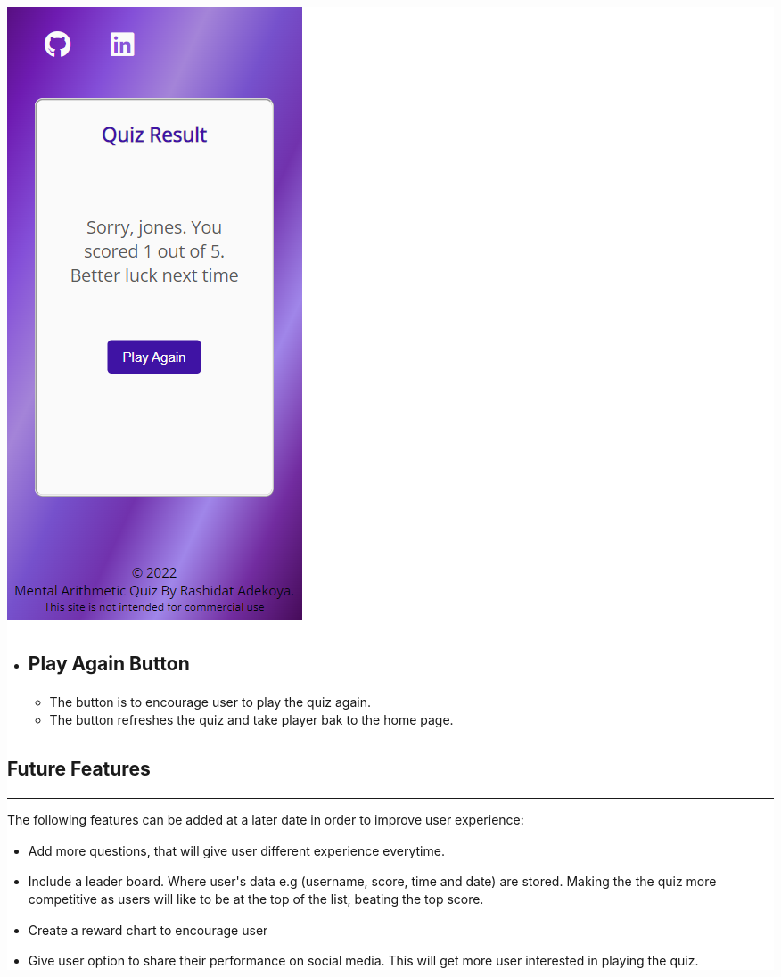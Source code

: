 ![Mobile Result Sreen Size Page](./READMEimages/less-score-result-image.png)

+ ## Play Again Button
  + The button is to encourage user to play the quiz again. 
  + The button refreshes the quiz and take player bak to the home page.

## Future Features
***

The following features can be added at a later date in order to improve user experience: 

+ Add more questions, that will give user different experience everytime.

+ Include a leader board. Where user's data e.g (username, score, time and date) are stored. Making the the quiz more competitive as users will like to be at the top of the list, beating the top score.
+ Create a reward chart to encourage user
+ Give user option to share their performance on social media. This will get more user interested in playing the quiz.  
